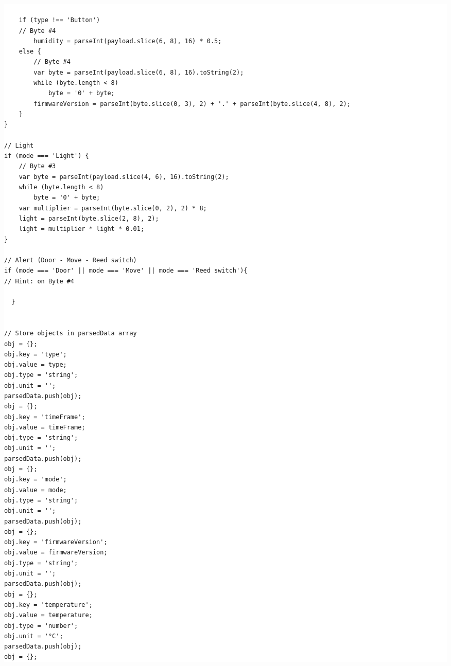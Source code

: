 ```

    if (type !== 'Button')
    // Byte #4
        humidity = parseInt(payload.slice(6, 8), 16) * 0.5;
    else {
        // Byte #4
        var byte = parseInt(payload.slice(6, 8), 16).toString(2);
        while (byte.length < 8)
            byte = '0' + byte;
        firmwareVersion = parseInt(byte.slice(0, 3), 2) + '.' + parseInt(byte.slice(4, 8), 2);
    }
}

// Light
if (mode === 'Light') {
    // Byte #3
    var byte = parseInt(payload.slice(4, 6), 16).toString(2);
    while (byte.length < 8)
        byte = '0' + byte;
    var multiplier = parseInt(byte.slice(0, 2), 2) * 8;
    light = parseInt(byte.slice(2, 8), 2);
    light = multiplier * light * 0.01;
}

// Alert (Door - Move - Reed switch)
if (mode === 'Door' || mode === 'Move' || mode === 'Reed switch'){
// Hint: on Byte #4

  }


// Store objects in parsedData array
obj = {};
obj.key = 'type';
obj.value = type;
obj.type = 'string';
obj.unit = '';
parsedData.push(obj);
obj = {};
obj.key = 'timeFrame';
obj.value = timeFrame;
obj.type = 'string';
obj.unit = '';
parsedData.push(obj);
obj = {};
obj.key = 'mode';
obj.value = mode;
obj.type = 'string';
obj.unit = '';
parsedData.push(obj);
obj = {};
obj.key = 'firmwareVersion';
obj.value = firmwareVersion;
obj.type = 'string';
obj.unit = '';
parsedData.push(obj);
obj = {};
obj.key = 'temperature';
obj.value = temperature;
obj.type = 'number';
obj.unit = '°C';
parsedData.push(obj);
obj = {};
```